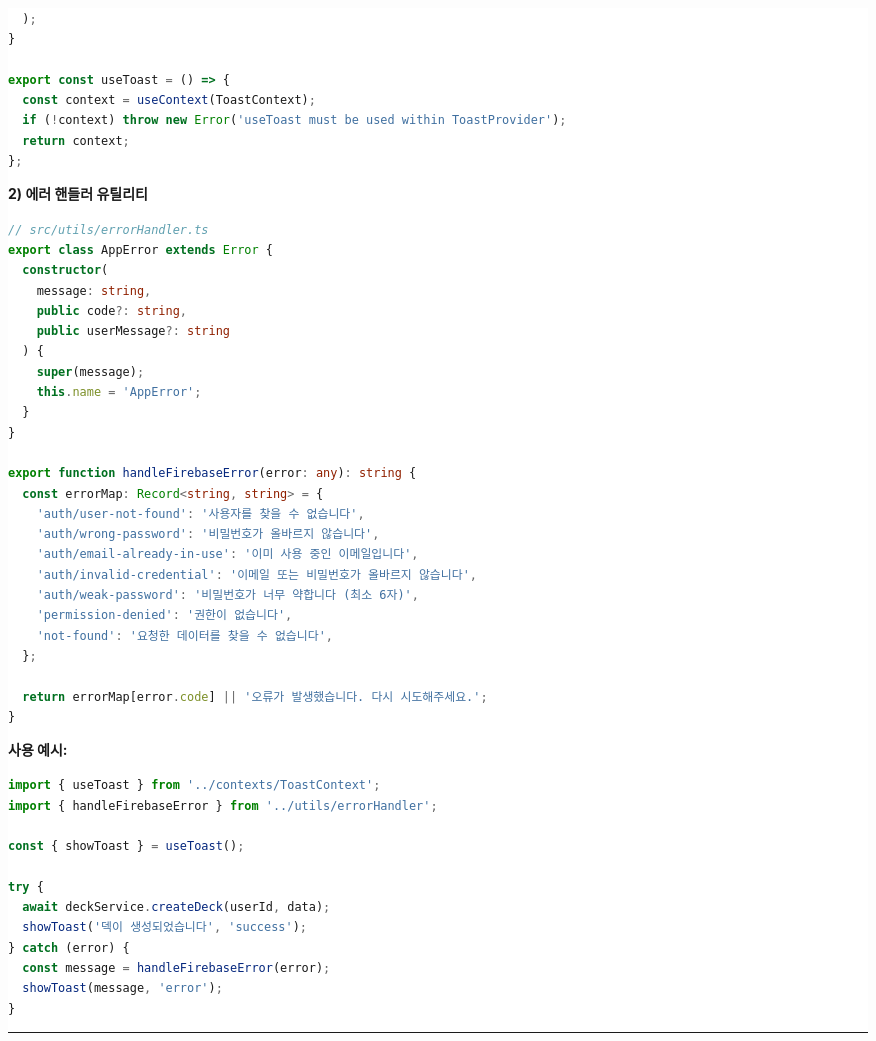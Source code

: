 ```typescript
  );
}

export const useToast = () => {
  const context = useContext(ToastContext);
  if (!context) throw new Error('useToast must be used within ToastProvider');
  return context;
};
```

**2) 에러 핸들러 유틸리티**

```typescript
// src/utils/errorHandler.ts
export class AppError extends Error {
  constructor(
    message: string,
    public code?: string,
    public userMessage?: string
  ) {
    super(message);
    this.name = 'AppError';
  }
}

export function handleFirebaseError(error: any): string {
  const errorMap: Record<string, string> = {
    'auth/user-not-found': '사용자를 찾을 수 없습니다',
    'auth/wrong-password': '비밀번호가 올바르지 않습니다',
    'auth/email-already-in-use': '이미 사용 중인 이메일입니다',
    'auth/invalid-credential': '이메일 또는 비밀번호가 올바르지 않습니다',
    'auth/weak-password': '비밀번호가 너무 약합니다 (최소 6자)',
    'permission-denied': '권한이 없습니다',
    'not-found': '요청한 데이터를 찾을 수 없습니다',
  };

  return errorMap[error.code] || '오류가 발생했습니다. 다시 시도해주세요.';
}
```

**사용 예시:**
```typescript
import { useToast } from '../contexts/ToastContext';
import { handleFirebaseError } from '../utils/errorHandler';

const { showToast } = useToast();

try {
  await deckService.createDeck(userId, data);
  showToast('덱이 생성되었습니다', 'success');
} catch (error) {
  const message = handleFirebaseError(error);
  showToast(message, 'error');
}
```

---

  [key: string]: ShortcutHandler;